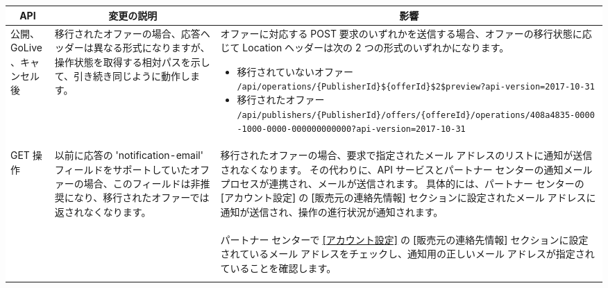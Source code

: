 | **API** | **変更の説明** | **影響** |
| ------- | ---------------------- | ---------- |
| 公開、GoLive、キャンセル後 | 移行されたオファーの場合、応答ヘッダーは異なる形式になりますが、操作状態を取得する相対パスを示して、引き続き同じように動作します。 | オファーに対応する POST 要求のいずれかを送信する場合、オファーの移行状態に応じて Location ヘッダーは次の 2 つの形式のいずれかになります。<ul><li>移行されていないオファー<br>`/api/operations/{PublisherId}${offerId}$2$preview?api-version=2017-10-31`</li><li>移行されたオファー<br>`/api/publishers/{PublisherId}/offers/{offereId}/operations/408a4835-0000-1000-0000-000000000000?api-version=2017-10-31`</li> |
| GET 操作 | 以前に応答の 'notification-email' フィールドをサポートしていたオファーの場合、このフィールドは非推奨になり、移行されたオファーでは返されなくなります。 | 移行されたオファーの場合、要求で指定されたメール アドレスのリストに通知が送信されなくなります。 その代わりに、API サービスとパートナー センターの通知メール プロセスが連携され、メールが送信されます。 具体的には、パートナー センターの [アカウント設定] の [販売元の連絡先情報] セクションに設定されたメール アドレスに通知が送信され、操作の進行状況が通知されます。<br><br>パートナー センターで [[アカウント設定]](https://partner.microsoft.com/dashboard/account/management) の [販売元の連絡先情報] セクションに設定されているメール アドレスをチェックし、通知用の正しいメール アドレスが指定されていることを確認します。  |
| | | |
